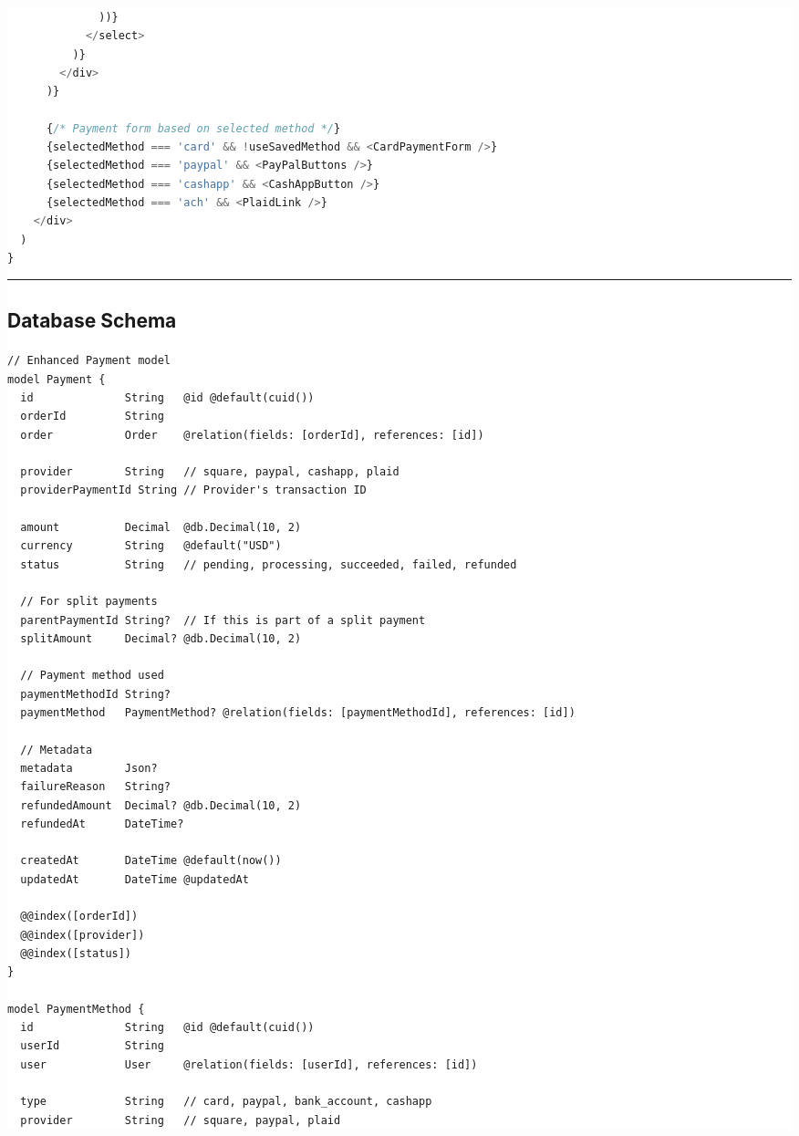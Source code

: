 ```typescript
              ))}
            </select>
          )}
        </div>
      )}

      {/* Payment form based on selected method */}
      {selectedMethod === 'card' && !useSavedMethod && <CardPaymentForm />}
      {selectedMethod === 'paypal' && <PayPalButtons />}
      {selectedMethod === 'cashapp' && <CashAppButton />}
      {selectedMethod === 'ach' && <PlaidLink />}
    </div>
  )
}
```

---

## Database Schema

```prisma
// Enhanced Payment model
model Payment {
  id              String   @id @default(cuid())
  orderId         String
  order           Order    @relation(fields: [orderId], references: [id])

  provider        String   // square, paypal, cashapp, plaid
  providerPaymentId String // Provider's transaction ID

  amount          Decimal  @db.Decimal(10, 2)
  currency        String   @default("USD")
  status          String   // pending, processing, succeeded, failed, refunded

  // For split payments
  parentPaymentId String?  // If this is part of a split payment
  splitAmount     Decimal? @db.Decimal(10, 2)

  // Payment method used
  paymentMethodId String?
  paymentMethod   PaymentMethod? @relation(fields: [paymentMethodId], references: [id])

  // Metadata
  metadata        Json?
  failureReason   String?
  refundedAmount  Decimal? @db.Decimal(10, 2)
  refundedAt      DateTime?

  createdAt       DateTime @default(now())
  updatedAt       DateTime @updatedAt

  @@index([orderId])
  @@index([provider])
  @@index([status])
}

model PaymentMethod {
  id              String   @id @default(cuid())
  userId          String
  user            User     @relation(fields: [userId], references: [id])

  type            String   // card, paypal, bank_account, cashapp
  provider        String   // square, paypal, plaid
```